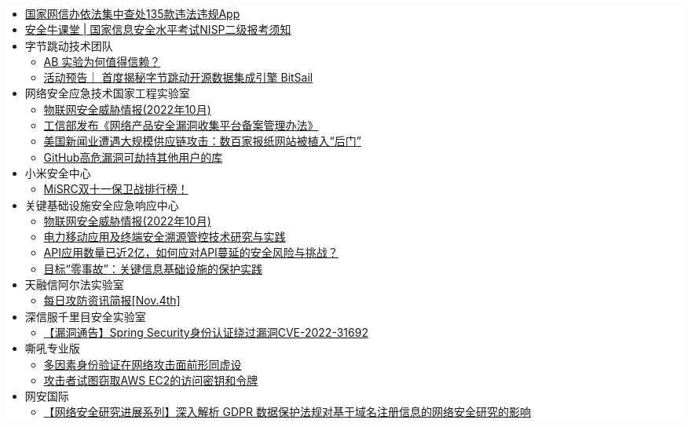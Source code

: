   - [国家网信办依法集中查处135款违法违规App](https://mp.weixin.qq.com/s?__biz=MjM5Njc3NjM4MA==&mid=2651119657&idx=2&sn=6dc207a80fb390009bb4a9e8e4de689e&chksm=bd1450fa8a63d9ec5098e8bb6c209b33bf9e9b76c776f31be0e84ed5dbe469c7a7bf52dd6829&scene=58&subscene=0#rd)
  - [安全牛课堂 | 国家信息安全水平考试NISP二级报考须知](https://mp.weixin.qq.com/s?__biz=MjM5Njc3NjM4MA==&mid=2651119657&idx=3&sn=dbfe2f494b449760613e81a53d7ec47f&chksm=bd1450fa8a63d9ec604fd72f3ebe7115ee6b823fed4e004b34922ae7521b875f8404350a6c2f&scene=58&subscene=0#rd)
- 字节跳动技术团队
  - [AB 实验为何值得信赖？](https://mp.weixin.qq.com/s?__biz=MzI1MzYzMjE0MQ==&mid=2247499793&idx=1&sn=3ae074560dd4630d3c64cb7dac0a157c&chksm=e9d30bf3dea482e5b922b9cd86ce8d6b156eb1c2219aaadbed2cdf9ead169c3a309694a4c61b&scene=58&subscene=0#rd)
  - [活动预告｜ 首度揭秘字节跳动开源数据集成引擎 BitSail](https://mp.weixin.qq.com/s?__biz=MzI1MzYzMjE0MQ==&mid=2247499793&idx=2&sn=8eb6b13144360f235bd72c281126c091&chksm=e9d30bf3dea482e5fe7b8be1ca764819f17f1abd306c5e1aad3b0700061b4285866dc32f98fb&scene=58&subscene=0#rd)
- 网络安全应急技术国家工程实验室
  - [物联网安全威胁情报(2022年10月)](https://mp.weixin.qq.com/s?__biz=MzUzNDYxOTA1NA==&mid=2247532525&idx=1&sn=af840139b4f16dda31e85709c380de5b&chksm=fa93c92ccde4403a52fc6d67bd48fc561001c57b5bbf69f4b155aa044e4672e0fd7025556d09&scene=58&subscene=0#rd)
  - [工信部发布《网络产品安全漏洞收集平台备案管理办法》](https://mp.weixin.qq.com/s?__biz=MzUzNDYxOTA1NA==&mid=2247532525&idx=2&sn=7bce76321d0fd4bec104efd51ae396eb&chksm=fa93c92ccde4403adc8e3f4f7c6d9c8916227aa1db8c490845fdb2ec2c620292de6d8be633bb&scene=58&subscene=0#rd)
  - [美国新闻业遭遇大规模供应链攻击：数百家报纸网站被植入“后门”](https://mp.weixin.qq.com/s?__biz=MzUzNDYxOTA1NA==&mid=2247532525&idx=3&sn=ae294cda29568f888de6ab770179d1e2&chksm=fa93c92ccde4403a41baf4f95d639c1766d2d54634b29f478934a37caa21b6e774f7640d9795&scene=58&subscene=0#rd)
  - [GitHub高危漏洞可劫持其他用户的库](https://mp.weixin.qq.com/s?__biz=MzUzNDYxOTA1NA==&mid=2247532525&idx=4&sn=9d416b02136309790d831399243a6351&chksm=fa93c92ccde4403a1ef9284fb06ce64b4557ad09c9c1f6aa43b9f7681605c598d2c28f0f793f&scene=58&subscene=0#rd)
- 小米安全中心
  - [MiSRC双十一保卫战排行榜！](https://mp.weixin.qq.com/s?__biz=MzI2NzI2OTExNA==&mid=2247514351&idx=1&sn=520e6b435f60986ef268a2af31614bb8&chksm=ea839e7addf4176cc6baf86ca472b547cecade89195f307115582e36ba6278fd81b87e11801e&scene=58&subscene=0#rd)
- 关键基础设施安全应急响应中心
  - [物联网安全威胁情报(2022年10月)](https://mp.weixin.qq.com/s?__biz=MzkyMzAwMDEyNg==&mid=2247532448&idx=1&sn=f6f804ef3c65a3de000deb41eefc592b&chksm=c1e9f3f1f69e7ae77af12a7319d2ef13addb8b579b07a69e66118ffdad462b09012b7b48440b&scene=58&subscene=0#rd)
  - [电力移动应用及终端安全溯源管控技术研究与实践](https://mp.weixin.qq.com/s?__biz=MzkyMzAwMDEyNg==&mid=2247532448&idx=2&sn=a3822707be77a34912b4ac1146bd299a&chksm=c1e9f3f1f69e7ae7766cb85c8e1881a252174db99fb9d8483e1f73ab48e9cd6341794aae7f33&scene=58&subscene=0#rd)
  - [API应用数量已近2亿，如何应对API蔓延的安全风险与挑战？](https://mp.weixin.qq.com/s?__biz=MzkyMzAwMDEyNg==&mid=2247532448&idx=3&sn=0367c65f09cc555f09c18de87328a3ef&chksm=c1e9f3f1f69e7ae7d2d91b8cd5fbb8967e602dc48d69e3c2144dd8cef9de82549e13ae159359&scene=58&subscene=0#rd)
  - [目标“零事故”：关键信息基础设施的保护实践](https://mp.weixin.qq.com/s?__biz=MzkyMzAwMDEyNg==&mid=2247532448&idx=4&sn=df2d52b3f03058d9c24a1ecd9a756cb2&chksm=c1e9f3f1f69e7ae7db66ddd4f3c7656dcf24afcce15dff26fb566cad36e1da549bd8bfccbe34&scene=58&subscene=0#rd)
- 天融信阿尔法实验室
  - [每日攻防资讯简报[Nov.4th]](https://mp.weixin.qq.com/s?__biz=Mzg3MDAzMDQxNw==&mid=2247495936&idx=1&sn=71db2f3e260b3302ba82b509c8aaf0c2&chksm=ce96bc3ef9e13528e4aaa3c2e8468fc36b4d28529765e30ca6272618189005ffa694e2f24489&scene=58&subscene=0#rd)
- 深信服千里目安全实验室
  - [【漏洞通告】Spring Security身份认证绕过漏洞CVE-2022-31692](https://mp.weixin.qq.com/s?__biz=Mzg2NjgzNjA5NQ==&mid=2247515331&idx=1&sn=d30b12490438ac177fe8cfc9347fc3bf&chksm=ce4637d3f931bec5264bdb33a398d0e4bf7c38d7a6b8aae071704c4e95f7b80b7f245a596059&scene=58&subscene=0#rd)
- 嘶吼专业版
  - [多因素身份验证在网络攻击面前形同虚设](https://mp.weixin.qq.com/s?__biz=MzI0MDY1MDU4MQ==&mid=2247553314&idx=1&sn=801cd05bd8d0d5578b6080f4d952c20f&chksm=e915c118de62480e5c5e081659b94bbdc20ba6dba2f3296d2549447571a0c7e199e837ef2610&scene=58&subscene=0#rd)
  - [攻击者试图窃取AWS EC2的访问密钥和令牌](https://mp.weixin.qq.com/s?__biz=MzI0MDY1MDU4MQ==&mid=2247553314&idx=2&sn=7cd6b82d4272ba63abf2b1e3e8e6c3fa&chksm=e915c118de62480e65dcf9a05dce0e0c4ad62a7992ec1d8e3497e23f96f29f92ec302151f1f2&scene=58&subscene=0#rd)
- 网安国际
  - [【网络安全研究进展系列】深入解析 GDPR 数据保护法规对基于域名注册信息的网络安全研究的影响](https://mp.weixin.qq.com/s?__biz=MzA4ODYzMjU0NQ==&mid=2652311784&idx=1&sn=fbc5d69b77be85a26fbf59ef4c6a4dbc&chksm=8bc48d66bcb3047028ff0d1cf8073f5be0a098aded3ad9382b80760d5f7257641665b622a23c&scene=58&subscene=0#rd)
